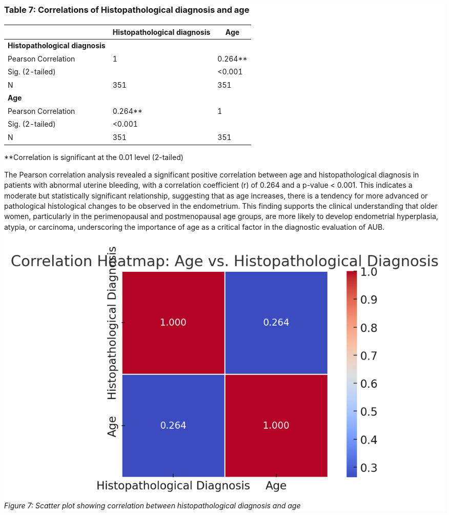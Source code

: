 ### Table 7: Correlations of Histopathological diagnosis and age

|  | Histopathological diagnosis | Age |
|--|---------------------------|-----|
| **Histopathological diagnosis** | |  |
| Pearson Correlation | 1 | 0.264** |
| Sig. (2-tailed) |  | <0.001 |
| N | 351 | 351 |
| **Age** |  |  |
| Pearson Correlation | 0.264** | 1 |
| Sig. (2-tailed) | <0.001 |  |
| N | 351 | 351 |

**Correlation is significant at the 0.01 level (2-tailed)

The Pearson correlation analysis revealed a significant positive correlation between age and histopathological diagnosis in patients with abnormal uterine bleeding, with a correlation coefficient (r) of 0.264 and a p-value < 0.001. This indicates a moderate but statistically significant relationship, suggesting that as age increases, there is a tendency for more advanced or pathological histological changes to be observed in the endometrium. This finding supports the clinical understanding that older women, particularly in the perimenopausal and postmenopausal age groups, are more likely to develop endometrial hyperplasia, atypia, or carcinoma, underscoring the importance of age as a critical factor in the diagnostic evaluation of AUB.

![Correlation: Histopathological Diagnosis and Age](../figures/page66_img1.png)
*Figure 7: Scatter plot showing correlation between histopathological diagnosis and age*
